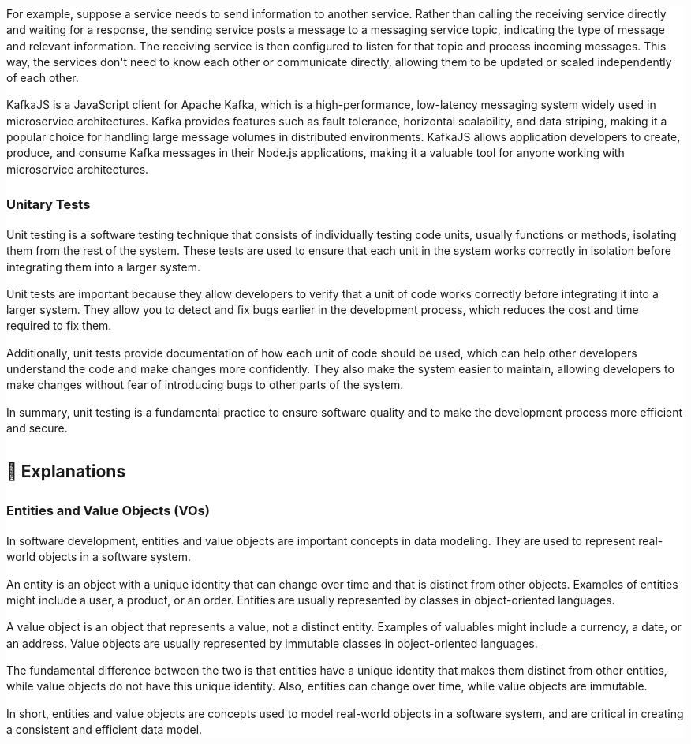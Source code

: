 For example, suppose a service needs to send information to another service. Rather than calling the receiving service directly and waiting for a response, the sending service posts a message to a messaging service topic, indicating the type of message and relevant information. The receiving service is then configured to listen for that topic and process incoming messages. This way, the services don't need to know each other or communicate directly, allowing them to be updated or scaled independently of each other.

KafkaJS is a JavaScript client for Apache Kafka, which is a high-performance, low-latency messaging system widely used in microservice architectures. Kafka provides features such as fault tolerance, horizontal scalability, and data striping, making it a popular choice for handling large message volumes in distributed environments. KafkaJS allows application developers to create, produce, and consume Kafka messages in their Node.js applications, making it a valuable tool for anyone working with microservice architectures.

### <strong>Unitary Tests</strong>

Unit testing is a software testing technique that consists of individually testing code units, usually functions or methods, isolating them from the rest of the system. These tests are used to ensure that each unit in the system works correctly in isolation before integrating them into a larger system.

Unit tests are important because they allow developers to verify that a unit of code works correctly before integrating it into a larger system. They allow you to detect and fix bugs earlier in the development process, which reduces the cost and time required to fix them.

Additionally, unit tests provide documentation of how each unit of code should be used, which can help other developers understand the code and make changes more confidently. They also make the system easier to maintain, allowing developers to make changes without fear of introducing bugs to other parts of the system.

In summary, unit testing is a fundamental practice to ensure software quality and to make the development process more efficient and secure.

## :speech_balloon: Explanations

### Entities and Value Objects (VOs)

In software development, entities and value objects are important concepts in data modeling. They are used to represent real-world objects in a software system.

An entity is an object with a unique identity that can change over time and that is distinct from other objects. Examples of entities might include a user, a product, or an order. Entities are usually represented by classes in object-oriented languages.

A value object is an object that represents a value, not a distinct entity. Examples of valuables might include a currency, a date, or an address. Value objects are usually represented by immutable classes in object-oriented languages.

The fundamental difference between the two is that entities have a unique identity that makes them distinct from other entities, while value objects do not have this unique identity. Also, entities can change over time, while value objects are immutable.

In short, entities and value objects are concepts used to model real-world objects in a software system, and are critical in creating a consistent and efficient data model.
